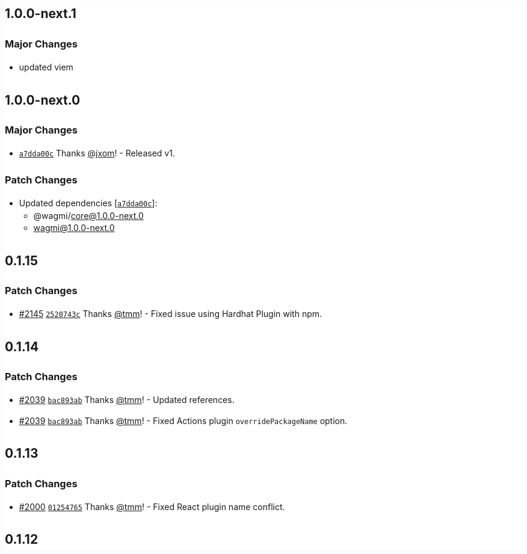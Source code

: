 ## 1.0.0-next.1

### Major Changes

- updated viem

## 1.0.0-next.0

### Major Changes

- [`a7dda00c`](https://github.com/wevm/wagmi/commit/a7dda00c5b546f8b2c42b527e4d9ac1b9e9ab1fb) Thanks [@jxom](https://github.com/jxom)! - Released v1.

### Patch Changes

- Updated dependencies [[`a7dda00c`](https://github.com/wevm/wagmi/commit/a7dda00c5b546f8b2c42b527e4d9ac1b9e9ab1fb)]:
  - @wagmi/core@1.0.0-next.0
  - wagmi@1.0.0-next.0

## 0.1.15

### Patch Changes

- [#2145](https://github.com/wevm/wagmi/pull/2145) [`2520743c`](https://github.com/wevm/wagmi/commit/2520743c417a158a00d5edca13a9aa92cefb0cfd) Thanks [@tmm](https://github.com/tmm)! - Fixed issue using Hardhat Plugin with npm.

## 0.1.14

### Patch Changes

- [#2039](https://github.com/wevm/wagmi/pull/2039) [`bac893ab`](https://github.com/wevm/wagmi/commit/bac893ab26012d4d8741c4f80e8b8813aee26f0c) Thanks [@tmm](https://github.com/tmm)! - Updated references.

- [#2039](https://github.com/wevm/wagmi/pull/2039) [`bac893ab`](https://github.com/wevm/wagmi/commit/bac893ab26012d4d8741c4f80e8b8813aee26f0c) Thanks [@tmm](https://github.com/tmm)! - Fixed Actions plugin `overridePackageName` option.

## 0.1.13

### Patch Changes

- [#2000](https://github.com/wevm/wagmi/pull/2000) [`01254765`](https://github.com/wevm/wagmi/commit/01254765eb37b77aca26500c00c721f08a260912) Thanks [@tmm](https://github.com/tmm)! - Fixed React plugin name conflict.

## 0.1.12
